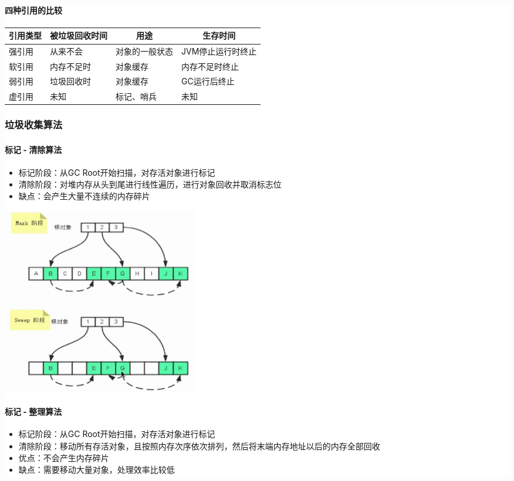 #### 四种引用的比较

| 引用类型 | 被垃圾回收时间 | 用途           | 生存时间          |
| -------- | -------------- | -------------- | ----------------- |
| 强引用   | 从来不会       | 对象的一般状态 | JVM停止运行时终止 |
| 软引用   | 内存不足时     | 对象缓存       | 内存不足时终止    |
| 弱引用   | 垃圾回收时     | 对象缓存       | GC运行后终止      |
| 虚引用   | 未知           | 标记、哨兵     | 未知              |



### 垃圾收集算法

#### 标记 - 清除算法

- 标记阶段：从GC Root开始扫描，对存活对象进行标记
- 清除阶段：对堆内存从头到尾进行线性遍历，进行对象回收并取消标志位
- 缺点：会产生大量不连续的内存碎片

<img src=".\images\8WJsmQH91WOQJNkdyAaCE7f2q3umimrP.png" alt="image-20200428160003661" style="zoom: 67%;" />

#### 标记 - 整理算法

- 标记阶段：从GC Root开始扫描，对存活对象进行标记
- 清除阶段：移动所有存活对象，且按照内存次序依次排列，然后将末端内存地址以后的内存全部回收
- 优点：不会产生内存碎片
- 缺点：需要移动大量对象，处理效率比较低
